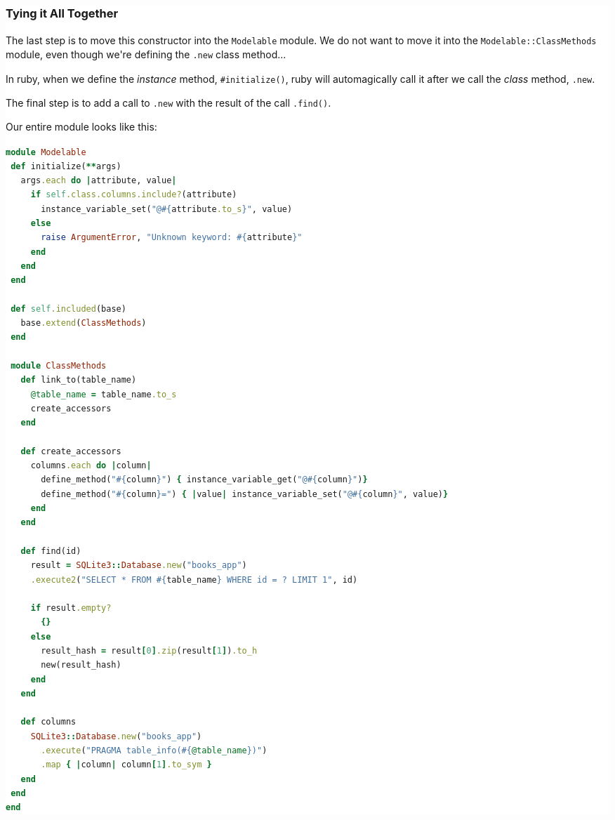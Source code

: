 ### Tying it All Together

The last step is to move this constructor into the `Modelable` module. We do not want to move it into the `Modelable::ClassMethods` module, even though we're defining the `.new` class method...

In ruby, when we define the _instance_ method, `#initialize()`, ruby will automagically call it after we call the _class_ method, `.new`.

The final step is to add a call to `.new` with the result of the call `.find()`.

Our entire module looks like this:

 ```ruby
module Modelable
  def initialize(**args)
    args.each do |attribute, value|
      if self.class.columns.include?(attribute)
        instance_variable_set("@#{attribute.to_s}", value)
      else
        raise ArgumentError, "Unknown keyword: #{attribute}"
      end
    end
  end

  def self.included(base)
    base.extend(ClassMethods)
  end
    
  module ClassMethods
    def link_to(table_name)
      @table_name = table_name.to_s
      create_accessors
    end
  
    def create_accessors
      columns.each do |column|
        define_method("#{column}") { instance_variable_get("@#{column}")}
        define_method("#{column}=") { |value| instance_variable_set("@#{column}", value)}
      end
    end
      
    def find(id)
      result = SQLite3::Database.new("books_app")
      .execute2("SELECT * FROM #{table_name} WHERE id = ? LIMIT 1", id)
  
      if result.empty?
        {}
      else
        result_hash = result[0].zip(result[1]).to_h
        new(result_hash)
      end
    end
      
    def columns
      SQLite3::Database.new("books_app")
		.execute("PRAGMA table_info(#{@table_name})")
		.map { |column| column[1].to_sym }
    end
  end
end
 ```
